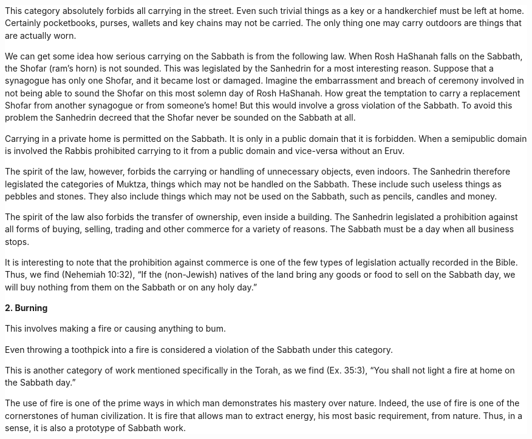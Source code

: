 This category absolutely forbids all carrying in the street. Even such
trivial things as a key or a handkerchief must be left at home.
Certainly pocketbooks, purses, wallets and key chains may not be
carried. The only thing one may carry outdoors are things that are
actually worn.

We can get some idea how serious carrying on the Sabbath is from the
following law. When Rosh HaShanah falls on the Sabbath, the Shofar
(ram’s horn) is not sounded. This was legislated by the Sanhedrin for a
most interesting reason. Suppose that a synagogue has only one Shofar,
and it became lost or damaged. Imagine the embarrassment and breach of
ceremony involved in not being able to sound the Shofar on this most
solemn day of Rosh HaShanah. How great the temptation to carry a
replacement Shofar from another synagogue or from someone’s home! But
this would involve a gross violation of the Sabbath. To avoid this
problem the Sanhedrin decreed that the Shofar never be sounded on the
Sabbath at all.

Carrying in a private home is permitted on the Sabbath. It is only in a
public domain that it is forbidden. When a semipublic domain is involved
the Rabbis prohibited carrying to it from a public domain and vice-versa
without an Eruv.

The spirit of the law, however, forbids the carrying or handling of
unnecessary objects, even indoors. The Sanhedrin therefore legislated
the categories of Muktza, things which may not be handled on the
Sabbath. These include such useless things as pebbles and stones. They
also include things which may not be used on the Sabbath, such as
pencils, candles and money.

The spirit of the law also forbids the transfer of ownership, even
inside a building. The Sanhedrin legislated a prohibition against all
forms of buying, selling, trading and other commerce for a variety of
reasons. The Sabbath must be a day when all business stops.

It is interesting to note that the prohibition against commerce is one
of the few types of legislation actually recorded in the Bible. Thus, we
find (Nehemiah 10:32), “If the (non-Jewish) natives of the land bring
any goods or food to sell on the Sabbath day, we will buy nothing from
them on the Sabbath or on any holy day.”

**2. Burning**

This involves making a fire or causing anything to bum.

Even throwing a toothpick into a fire is considered a violation of the
Sabbath under this category.

This is another category of work mentioned specifically in the Torah, as
we find (Ex. 35:3), “You shall not light a fire at home on the Sabbath
day.”

The use of fire is one of the prime ways in which man demonstrates his
mastery over nature. Indeed, the use of fire is one of the cornerstones
of human civilization. It is fire that allows man to extract energy, his
most basic requirement, from nature. Thus, in a sense, it is also a
prototype of Sabbath work.
